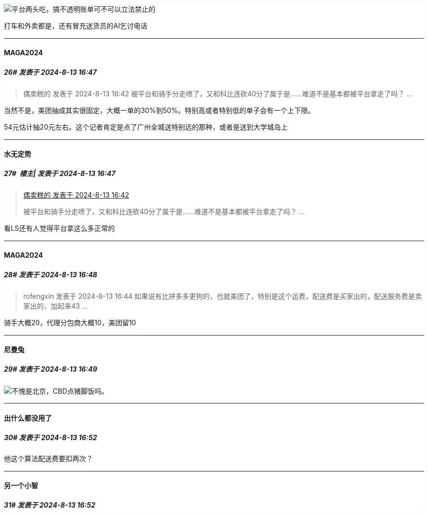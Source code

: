 <img src="https://static.saraba1st.com/image/smiley/face2017/018.png" referrerpolicy="no-referrer">平台两头吃，搞不透明账单可不可以立法禁止的

打车和外卖都是，还有冒充送货员的AI乞讨电话

*****

####  MAGA2024  
##### 26#       发表于 2024-8-13 16:47

<blockquote>偶卖糕的 发表于 2024-8-13 16:42
被平台和骑手分走喷了，又和科比连砍40分了属于是……难道不是基本都被平台拿走了吗？ ...</blockquote>
当然不是，美团抽成其实很固定，大概一单的30%到50%。特别高或者特别低的单子会有一个上下限。

54元估计抽20元左右。这个记者肯定是点了广州全城送特别远的那种，或者是送到大学城岛上

*****

####  水无定势  
##### 27#         楼主| 发表于 2024-8-13 16:47

<blockquote><a href="httphttps://bbs.saraba1st.com/2b/forum.php?mod=redirect&amp;goto=findpost&amp;pid=65882983&amp;ptid=2194962" target="_blank">偶卖糕的 发表于 2024-8-13 16:42</a>

被平台和骑手分走喷了，又和科比连砍40分了属于是……难道不是基本都被平台拿走了吗？ ...</blockquote>
看LS还有人觉得平台拿这么多正常的

*****

####  MAGA2024  
##### 28#       发表于 2024-8-13 16:48

<blockquote>rofengxin 发表于 2024-8-13 16:44
如果说有比拼多多更狗的，也就美团了，特别是这个运费，配送费是买家出的，配送服务费是卖家出的，加起来43 ...</blockquote>
骑手大概20，代理分包商大概10，美团留10

*****

####  尼曼兔  
##### 29#       发表于 2024-8-13 16:49

<img src="https://static.saraba1st.com/image/smiley/face2017/007.png" referrerpolicy="no-referrer">不愧是北京，CBD点猪脚饭吗。

*****

####  出什么都没用了  
##### 30#       发表于 2024-8-13 16:52

他这个算法配送费要扣两次？

*****

####  另一个小智  
##### 31#       发表于 2024-8-13 16:52
